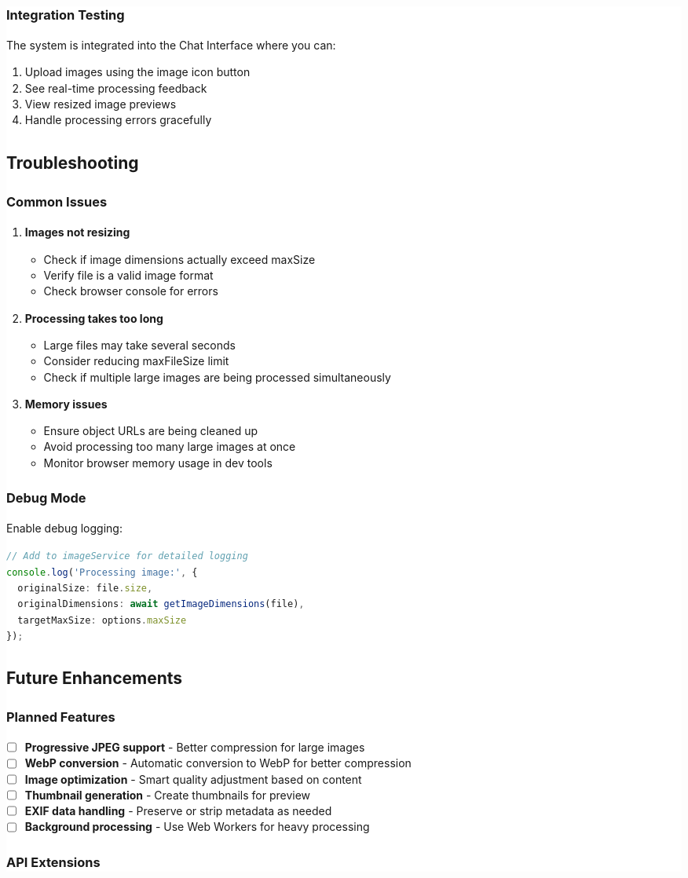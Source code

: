 ### Integration Testing

The system is integrated into the Chat Interface where you can:

1. Upload images using the image icon button
2. See real-time processing feedback
3. View resized image previews
4. Handle processing errors gracefully

## Troubleshooting

### Common Issues

1. **Images not resizing**
   - Check if image dimensions actually exceed maxSize
   - Verify file is a valid image format
   - Check browser console for errors

2. **Processing takes too long**
   - Large files may take several seconds
   - Consider reducing maxFileSize limit
   - Check if multiple large images are being processed simultaneously

3. **Memory issues**
   - Ensure object URLs are being cleaned up
   - Avoid processing too many large images at once
   - Monitor browser memory usage in dev tools

### Debug Mode

Enable debug logging:

```typescript
// Add to imageService for detailed logging
console.log('Processing image:', {
  originalSize: file.size,
  originalDimensions: await getImageDimensions(file),
  targetMaxSize: options.maxSize
});
```

## Future Enhancements

### Planned Features

- [ ] **Progressive JPEG support** - Better compression for large images
- [ ] **WebP conversion** - Automatic conversion to WebP for better compression
- [ ] **Image optimization** - Smart quality adjustment based on content
- [ ] **Thumbnail generation** - Create thumbnails for preview
- [ ] **EXIF data handling** - Preserve or strip metadata as needed
- [ ] **Background processing** - Use Web Workers for heavy processing

### API Extensions
